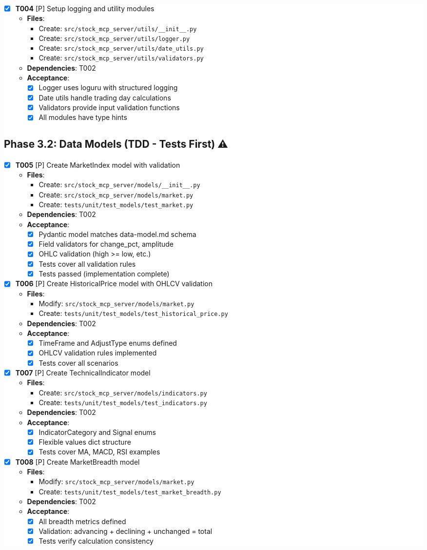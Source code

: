 - [X] **T004** [P] Setup logging and utility modules
  - **Files**: 
    - Create: `src/stock_mcp_server/utils/__init__.py`
    - Create: `src/stock_mcp_server/utils/logger.py`
    - Create: `src/stock_mcp_server/utils/date_utils.py`
    - Create: `src/stock_mcp_server/utils/validators.py`
  - **Dependencies**: T002
  - **Acceptance**:
    - [X] Logger uses loguru with structured logging
    - [X] Date utils handle trading day calculations
    - [X] Validators provide input validation functions
    - [X] All modules have type hints

## Phase 3.2: Data Models (TDD - Tests First) ⚠️

- [X] **T005** [P] Create MarketIndex model with validation
  - **Files**: 
    - Create: `src/stock_mcp_server/models/__init__.py`
    - Create: `src/stock_mcp_server/models/market.py`
    - Create: `tests/unit/test_models/test_market.py`
  - **Dependencies**: T002
  - **Acceptance**:
    - [X] Pydantic model matches data-model.md schema
    - [X] Field validators for change_pct, amplitude
    - [X] OHLC validation (high >= low, etc.)
    - [X] Tests cover all validation rules
    - [X] Tests passed (implementation complete)

- [X] **T006** [P] Create HistoricalPrice model with OHLCV validation
  - **Files**: 
    - Modify: `src/stock_mcp_server/models/market.py`
    - Create: `tests/unit/test_models/test_historical_price.py`
  - **Dependencies**: T002
  - **Acceptance**:
    - [X] TimeFrame and AdjustType enums defined
    - [X] OHLCV validation rules implemented
    - [X] Tests cover all scenarios

- [X] **T007** [P] Create TechnicalIndicator model
  - **Files**: 
    - Create: `src/stock_mcp_server/models/indicators.py`
    - Create: `tests/unit/test_models/test_indicators.py`
  - **Dependencies**: T002
  - **Acceptance**:
    - [X] IndicatorCategory and Signal enums
    - [X] Flexible values dict structure
    - [X] Tests cover MA, MACD, RSI examples

- [X] **T008** [P] Create MarketBreadth model
  - **Files**: 
    - Modify: `src/stock_mcp_server/models/market.py`
    - Create: `tests/unit/test_models/test_market_breadth.py`
  - **Dependencies**: T002
  - **Acceptance**:
    - [X] All breadth metrics defined
    - [X] Validation: advancing + declining + unchanged = total
    - [X] Tests verify calculation consistency
